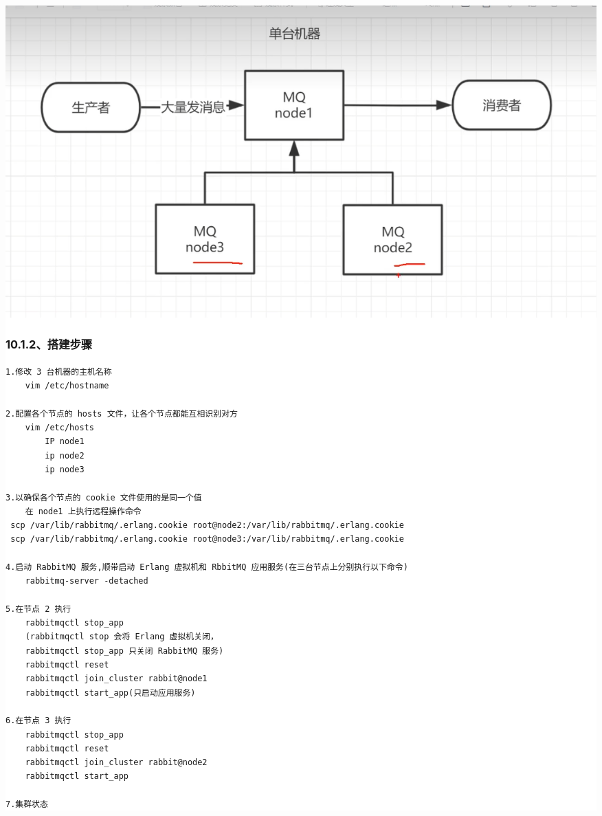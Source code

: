 

![](image/Snipaste_2022-07-15_10-11-10.png)



### 10.1.2、搭建步骤



```
1.修改 3 台机器的主机名称
	vim /etc/hostname

2.配置各个节点的 hosts 文件，让各个节点都能互相识别对方
	vim /etc/hosts
		IP node1
		ip node2
		ip node3

3.以确保各个节点的 cookie 文件使用的是同一个值
	在 node1 上执行远程操作命令
 scp /var/lib/rabbitmq/.erlang.cookie root@node2:/var/lib/rabbitmq/.erlang.cookie 
 scp /var/lib/rabbitmq/.erlang.cookie root@node3:/var/lib/rabbitmq/.erlang.cookie
 
4.启动 RabbitMQ 服务,顺带启动 Erlang 虚拟机和 RbbitMQ 应用服务(在三台节点上分别执行以下命令)
 	rabbitmq-server -detached
 	
5.在节点 2 执行
	rabbitmqctl stop_app
	(rabbitmqctl stop 会将 Erlang 虚拟机关闭，
	rabbitmqctl stop_app 只关闭 RabbitMQ 服务)
	rabbitmqctl reset
	rabbitmqctl join_cluster rabbit@node1
	rabbitmqctl start_app(只启动应用服务) 
	
6.在节点 3 执行
	rabbitmqctl stop_app 
	rabbitmqctl reset
	rabbitmqctl join_cluster rabbit@node2 
	rabbitmqctl start_app

7.集群状态
```